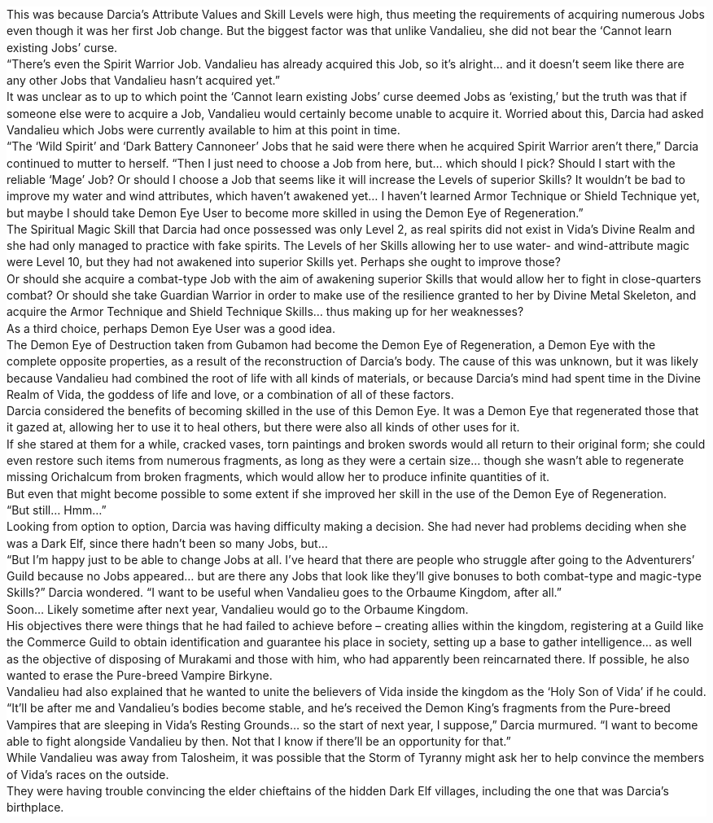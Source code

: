 This was because Darcia’s Attribute Values and Skill Levels were high, thus meeting the requirements of acquiring numerous Jobs even though it was her first Job change. But the biggest factor was that unlike Vandalieu, she did not bear the ‘Cannot learn existing Jobs’ curse.<br/>
“There’s even the Spirit Warrior Job. Vandalieu has already acquired this Job, so it’s alright… and it doesn’t seem like there are any other Jobs that Vandalieu hasn’t acquired yet.”<br/>
It was unclear as to up to which point the ‘Cannot learn existing Jobs’ curse deemed Jobs as ‘existing,’ but the truth was that if someone else were to acquire a Job, Vandalieu would certainly become unable to acquire it. Worried about this, Darcia had asked Vandalieu which Jobs were currently available to him at this point in time.<br/>
“The ‘Wild Spirit’ and ‘Dark Battery Cannoneer’ Jobs that he said were there when he acquired Spirit Warrior aren’t there,” Darcia continued to mutter to herself. “Then I just need to choose a Job from here, but… which should I pick? Should I start with the reliable ‘Mage’ Job? Or should I choose a Job that seems like it will increase the Levels of superior Skills? It wouldn’t be bad to improve my water and wind attributes, which haven’t awakened yet… I haven’t learned Armor Technique or Shield Technique yet, but maybe I should take Demon Eye User to become more skilled in using the Demon Eye of Regeneration.”<br/>
The Spiritual Magic Skill that Darcia had once possessed was only Level 2, as real spirits did not exist in Vida’s Divine Realm and she had only managed to practice with fake spirits. The Levels of her Skills allowing her to use water- and wind-attribute magic were Level 10, but they had not awakened into superior Skills yet. Perhaps she ought to improve those?<br/>
Or should she acquire a combat-type Job with the aim of awakening superior Skills that would allow her to fight in close-quarters combat? Or should she take Guardian Warrior in order to make use of the resilience granted to her by Divine Metal Skeleton, and acquire the Armor Technique and Shield Technique Skills… thus making up for her weaknesses?<br/>
As a third choice, perhaps Demon Eye User was a good idea.<br/>
The Demon Eye of Destruction taken from Gubamon had become the Demon Eye of Regeneration, a Demon Eye with the complete opposite properties, as a result of the reconstruction of Darcia’s body. The cause of this was unknown, but it was likely because Vandalieu had combined the root of life with all kinds of materials, or because Darcia’s mind had spent time in the Divine Realm of Vida, the goddess of life and love, or a combination of all of these factors.<br/>
Darcia considered the benefits of becoming skilled in the use of this Demon Eye. It was a Demon Eye that regenerated those that it gazed at, allowing her to use it to heal others, but there were also all kinds of other uses for it.<br/>
If she stared at them for a while, cracked vases, torn paintings and broken swords would all return to their original form; she could even restore such items from numerous fragments, as long as they were a certain size… though she wasn’t able to regenerate missing Orichalcum from broken fragments, which would allow her to produce infinite quantities of it.<br/>
But even that might become possible to some extent if she improved her skill in the use of the Demon Eye of Regeneration.<br/>
“But still… Hmm…”<br/>
Looking from option to option, Darcia was having difficulty making a decision. She had never had problems deciding when she was a Dark Elf, since there hadn’t been so many Jobs, but…<br/>
“But I’m happy just to be able to change Jobs at all. I’ve heard that there are people who struggle after going to the Adventurers’ Guild because no Jobs appeared… but are there any Jobs that look like they’ll give bonuses to both combat-type and magic-type Skills?” Darcia wondered. “I want to be useful when Vandalieu goes to the Orbaume Kingdom, after all.”<br/>
Soon… Likely sometime after next year, Vandalieu would go to the Orbaume Kingdom.<br/>
His objectives there were things that he had failed to achieve before – creating allies within the kingdom, registering at a Guild like the Commerce Guild to obtain identification and guarantee his place in society, setting up a base to gather intelligence… as well as the objective of disposing of Murakami and those with him, who had apparently been reincarnated there. If possible, he also wanted to erase the Pure-breed Vampire Birkyne.<br/>
Vandalieu had also explained that he wanted to unite the believers of Vida inside the kingdom as the ‘Holy Son of Vida’ if he could.<br/>
“It’ll be after me and Vandalieu’s bodies become stable, and he’s received the Demon King’s fragments from the Pure-breed Vampires that are sleeping in Vida’s Resting Grounds… so the start of next year, I suppose,” Darcia murmured. “I want to become able to fight alongside Vandalieu by then. Not that I know if there’ll be an opportunity for that.”<br/>
While Vandalieu was away from Talosheim, it was possible that the Storm of Tyranny might ask her to help convince the members of Vida’s races on the outside.<br/>
They were having trouble convincing the elder chieftains of the hidden Dark Elf villages, including the one that was Darcia’s birthplace.<br/>